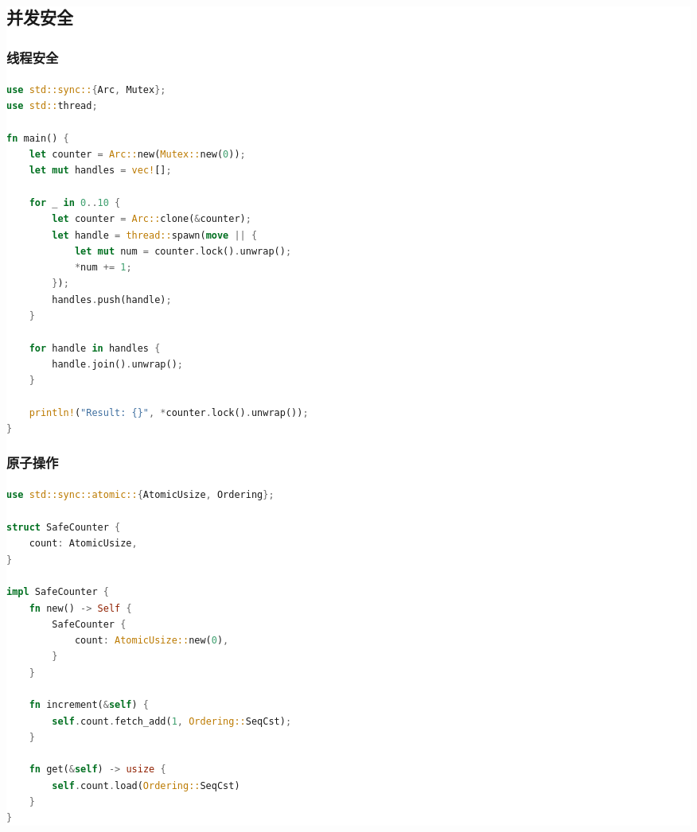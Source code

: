 ## 并发安全

### 线程安全

```rust
use std::sync::{Arc, Mutex};
use std::thread;

fn main() {
    let counter = Arc::new(Mutex::new(0));
    let mut handles = vec![];
    
    for _ in 0..10 {
        let counter = Arc::clone(&counter);
        let handle = thread::spawn(move || {
            let mut num = counter.lock().unwrap();
            *num += 1;
        });
        handles.push(handle);
    }
    
    for handle in handles {
        handle.join().unwrap();
    }
    
    println!("Result: {}", *counter.lock().unwrap());
}
```

### 原子操作

```rust
use std::sync::atomic::{AtomicUsize, Ordering};

struct SafeCounter {
    count: AtomicUsize,
}

impl SafeCounter {
    fn new() -> Self {
        SafeCounter {
            count: AtomicUsize::new(0),
        }
    }
    
    fn increment(&self) {
        self.count.fetch_add(1, Ordering::SeqCst);
    }
    
    fn get(&self) -> usize {
        self.count.load(Ordering::SeqCst)
    }
}
```
